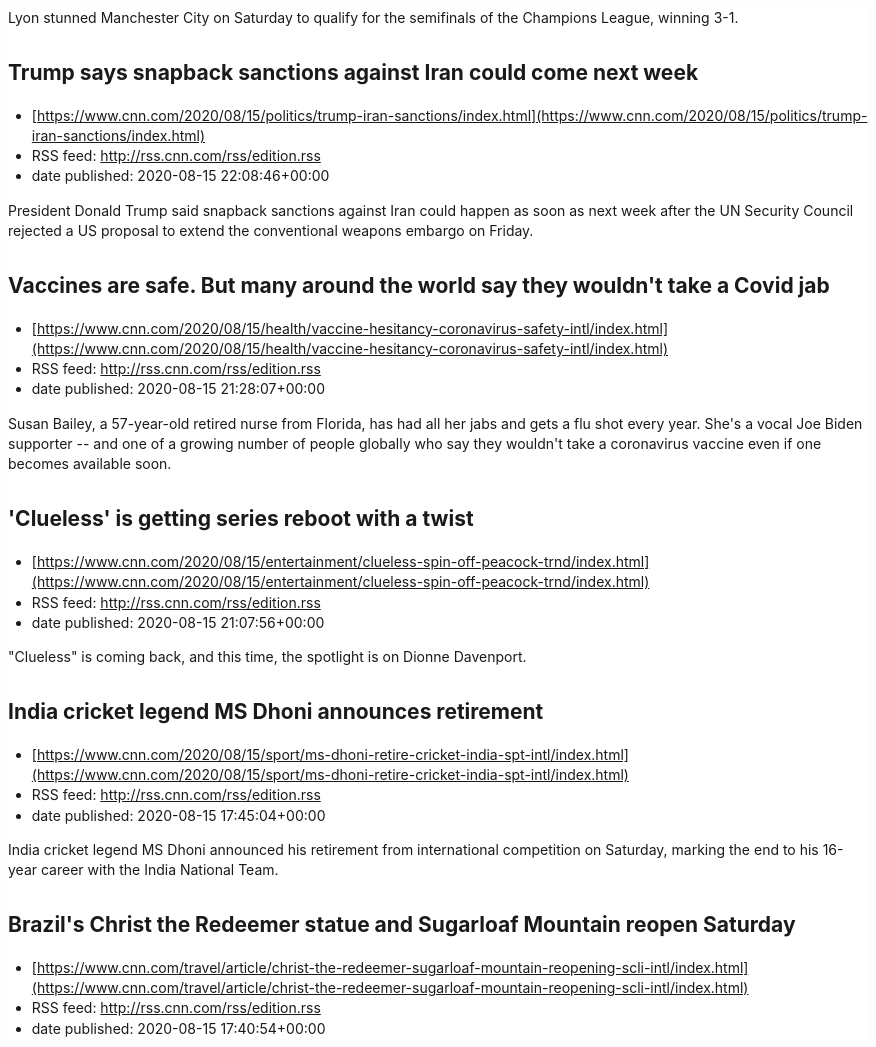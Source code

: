 Lyon stunned Manchester City on Saturday to qualify for the semifinals of the Champions League, winning 3-1.

## Trump says snapback sanctions against Iran could come next week
 - [https://www.cnn.com/2020/08/15/politics/trump-iran-sanctions/index.html](https://www.cnn.com/2020/08/15/politics/trump-iran-sanctions/index.html)
 - RSS feed: http://rss.cnn.com/rss/edition.rss
 - date published: 2020-08-15 22:08:46+00:00

President Donald Trump said snapback sanctions against Iran could happen as soon as next week after the UN Security Council rejected a US proposal to extend the conventional weapons embargo on Friday.

## Vaccines are safe. But many around the world say they wouldn't take a Covid jab
 - [https://www.cnn.com/2020/08/15/health/vaccine-hesitancy-coronavirus-safety-intl/index.html](https://www.cnn.com/2020/08/15/health/vaccine-hesitancy-coronavirus-safety-intl/index.html)
 - RSS feed: http://rss.cnn.com/rss/edition.rss
 - date published: 2020-08-15 21:28:07+00:00

Susan Bailey, a 57-year-old retired nurse from Florida, has had all her jabs and gets a flu shot every year. She's a vocal Joe Biden supporter -- and one of a growing number of people globally who say they wouldn't take a coronavirus vaccine even if one becomes available soon.

## 'Clueless' is getting series reboot with a twist
 - [https://www.cnn.com/2020/08/15/entertainment/clueless-spin-off-peacock-trnd/index.html](https://www.cnn.com/2020/08/15/entertainment/clueless-spin-off-peacock-trnd/index.html)
 - RSS feed: http://rss.cnn.com/rss/edition.rss
 - date published: 2020-08-15 21:07:56+00:00

"Clueless" is coming back, and this time, the spotlight is on Dionne Davenport.

## India cricket legend MS Dhoni announces retirement
 - [https://www.cnn.com/2020/08/15/sport/ms-dhoni-retire-cricket-india-spt-intl/index.html](https://www.cnn.com/2020/08/15/sport/ms-dhoni-retire-cricket-india-spt-intl/index.html)
 - RSS feed: http://rss.cnn.com/rss/edition.rss
 - date published: 2020-08-15 17:45:04+00:00

India cricket legend MS Dhoni announced his retirement from international competition on Saturday, marking the end to his 16-year career with the India National Team.

## Brazil's Christ the Redeemer statue and Sugarloaf Mountain reopen Saturday
 - [https://www.cnn.com/travel/article/christ-the-redeemer-sugarloaf-mountain-reopening-scli-intl/index.html](https://www.cnn.com/travel/article/christ-the-redeemer-sugarloaf-mountain-reopening-scli-intl/index.html)
 - RSS feed: http://rss.cnn.com/rss/edition.rss
 - date published: 2020-08-15 17:40:54+00:00
